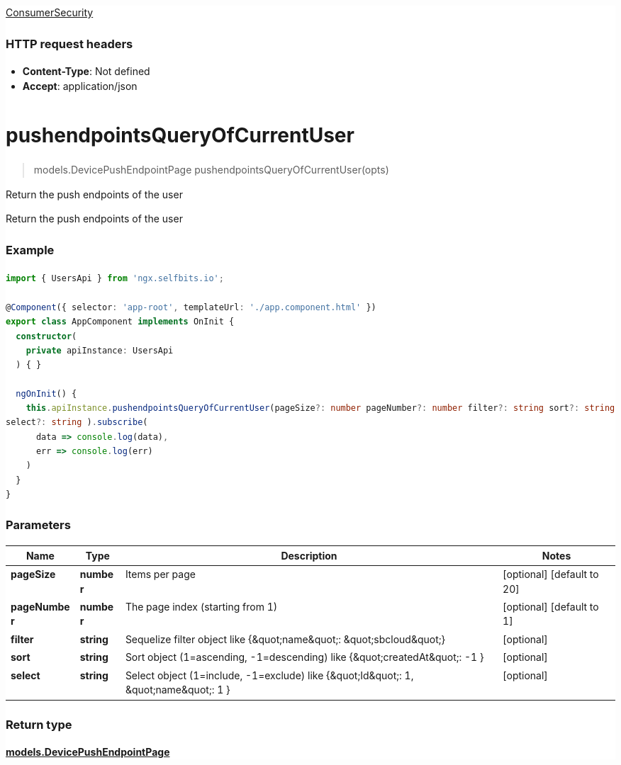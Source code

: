 [ConsumerSecurity](../README.md#ConsumerSecurity)

### HTTP request headers

 - **Content-Type**: Not defined
 - **Accept**: application/json

<a name="pushendpointsQueryOfCurrentUser"></a>
# **pushendpointsQueryOfCurrentUser**
> models.DevicePushEndpointPage pushendpointsQueryOfCurrentUser(opts)

Return the push endpoints of the user

Return the push endpoints of the user

### Example
```typescript
import { UsersApi } from 'ngx.selfbits.io';

@Component({ selector: 'app-root', templateUrl: './app.component.html' })
export class AppComponent implements OnInit {
  constructor(
    private apiInstance: UsersApi
  ) { }

  ngOnInit() {
    this.apiInstance.pushendpointsQueryOfCurrentUser(pageSize?: number pageNumber?: number filter?: string sort?: string select?: string ).subscribe(
      data => console.log(data),
      err => console.log(err)
    )
  }
}
```

### Parameters

Name | Type | Description  | Notes
------------- | ------------- | ------------- | -------------
 **pageSize** | **number**| Items per page | [optional] [default to 20]
 **pageNumber** | **number**| The page index (starting from 1) | [optional] [default to 1]
 **filter** | **string**| Sequelize filter object like {\&quot;name\&quot;: \&quot;sbcloud\&quot;} | [optional] 
 **sort** | **string**| Sort object (1&#x3D;ascending, -1&#x3D;descending) like {\&quot;createdAt\&quot;: -1 } | [optional] 
 **select** | **string**| Select object (1&#x3D;include, -1&#x3D;exclude) like {\&quot;Id\&quot;: 1, \&quot;name\&quot;: 1 } | [optional] 

### Return type

[**models.DevicePushEndpointPage**](models.DevicePushEndpointPage.md)
